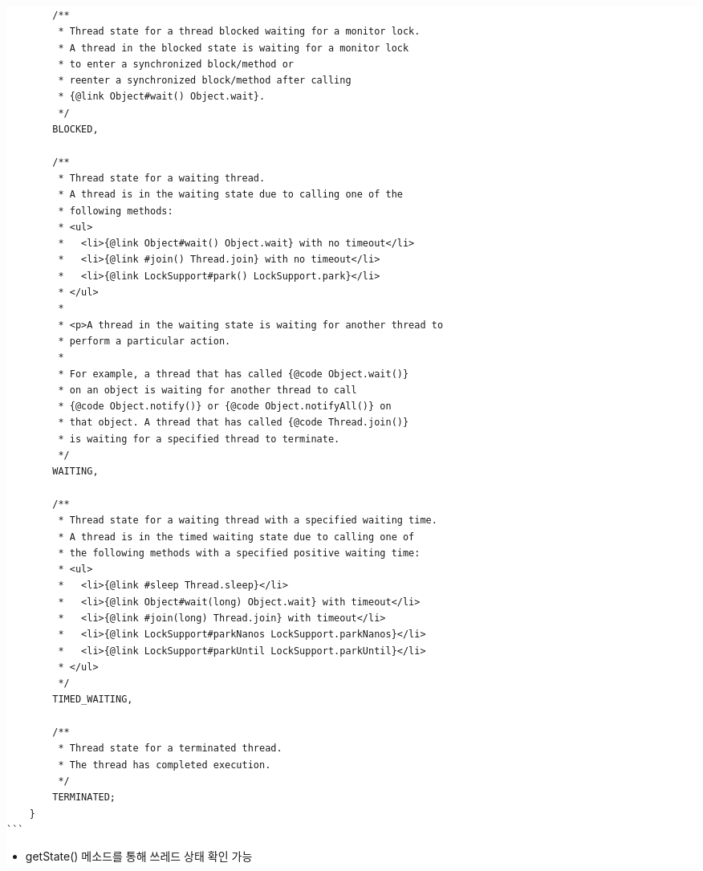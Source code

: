             /**
             * Thread state for a thread blocked waiting for a monitor lock.
             * A thread in the blocked state is waiting for a monitor lock
             * to enter a synchronized block/method or
             * reenter a synchronized block/method after calling
             * {@link Object#wait() Object.wait}.
             */
            BLOCKED,
    
            /**
             * Thread state for a waiting thread.
             * A thread is in the waiting state due to calling one of the
             * following methods:
             * <ul>
             *   <li>{@link Object#wait() Object.wait} with no timeout</li>
             *   <li>{@link #join() Thread.join} with no timeout</li>
             *   <li>{@link LockSupport#park() LockSupport.park}</li>
             * </ul>
             *
             * <p>A thread in the waiting state is waiting for another thread to
             * perform a particular action.
             *
             * For example, a thread that has called {@code Object.wait()}
             * on an object is waiting for another thread to call
             * {@code Object.notify()} or {@code Object.notifyAll()} on
             * that object. A thread that has called {@code Thread.join()}
             * is waiting for a specified thread to terminate.
             */
            WAITING,
    
            /**
             * Thread state for a waiting thread with a specified waiting time.
             * A thread is in the timed waiting state due to calling one of
             * the following methods with a specified positive waiting time:
             * <ul>
             *   <li>{@link #sleep Thread.sleep}</li>
             *   <li>{@link Object#wait(long) Object.wait} with timeout</li>
             *   <li>{@link #join(long) Thread.join} with timeout</li>
             *   <li>{@link LockSupport#parkNanos LockSupport.parkNanos}</li>
             *   <li>{@link LockSupport#parkUntil LockSupport.parkUntil}</li>
             * </ul>
             */
            TIMED_WAITING,
    
            /**
             * Thread state for a terminated thread.
             * The thread has completed execution.
             */
            TERMINATED;
        }
    ```

- getState() 메소드를 통해 쓰레드 상태 확인 가능
